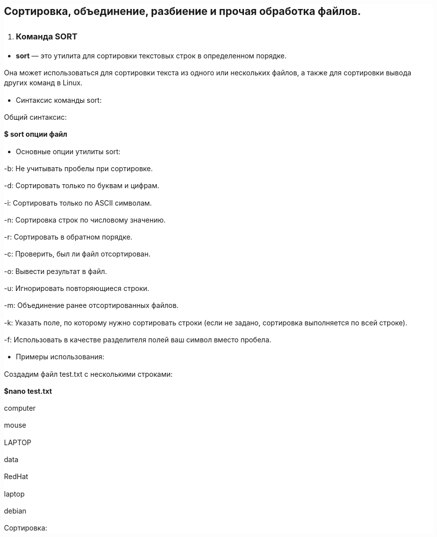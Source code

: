 ## Сортировка, объединение, разбиение и прочая обработка файлов.

1. ### Команда SORT

- __sort__ — это утилита для сортировки текстовых строк в определенном порядке.

Она может использоваться для сортировки текста из одного или нескольких файлов, а также для сортировки вывода других команд в Linux.

- Синтаксис команды sort:

Общий синтаксис:

__$ sort опции файл__

- Основные опции утилиты sort:

-b: Не учитывать пробелы при сортировке.

-d: Сортировать только по буквам и цифрам.

-i: Сортировать только по ASCII символам.

-n: Сортировка строк по числовому значению.

-r: Сортировать в обратном порядке.

-c: Проверить, был ли файл отсортирован.

-o: Вывести результат в файл.

-u: Игнорировать повторяющиеся строки.

-m: Объединение ранее отсортированных файлов.

-k: Указать поле, по которому нужно сортировать строки (если не задано, сортировка выполняется по всей строке).

-f: Использовать в качестве разделителя полей ваш символ вместо пробела.

- Примеры использования:

Создадим файл test.txt с несколькими строками:

__$nano test.txt__

computer

mouse

LAPTOP

data

RedHat

laptop

debian

Сортировка:
